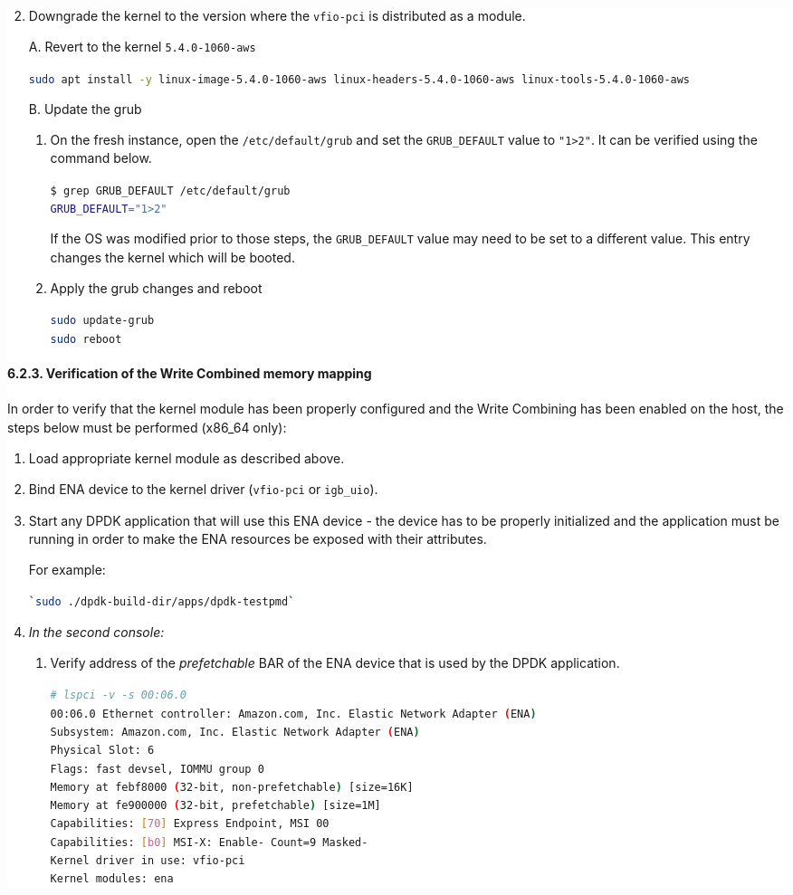 2. Downgrade the kernel to the version where the `vfio-pci` is distributed as a
   module.

   A. Revert to the kernel `5.4.0-1060-aws`

      ```sh
      sudo apt install -y linux-image-5.4.0-1060-aws linux-headers-5.4.0-1060-aws linux-tools-5.4.0-1060-aws
      ```

   B. Update the grub

     1. On the fresh instance, open the `/etc/default/grub` and set the
        `GRUB_DEFAULT` value to `"1>2"`. It can be verified using the command
        below.

        ```sh
        $ grep GRUB_DEFAULT /etc/default/grub
        GRUB_DEFAULT="1>2"
        ```

        If the OS was modified prior to those steps, the `GRUB_DEFAULT` value
        may need to be set to a different value. This entry changes the kernel
        which will be booted.

     2. Apply the grub changes and reboot

        ```sh
        sudo update-grub
        sudo reboot
        ```

#### 6.2.3. Verification of the Write Combined memory mapping

In order to verify that the kernel module has been properly configured and
the Write Combining has been enabled on the host, the steps below must be
performed (x86_64 only):

1. Load appropriate kernel module as described above.

2. Bind ENA device to the kernel driver (`vfio-pci` or `igb_uio`).

3. Start any DPDK application that will use this ENA device - the device has to
   be properly initialized and the application must be running in order to make
   the ENA resources be exposed with their attributes.

   For example:

   ```sh
   `sudo ./dpdk-build-dir/apps/dpdk-testpmd`
   ```

4. _In the second console:_

   1. Verify address of the _prefetchable_ BAR of the ENA device that is used by
      the DPDK application.

      ```sh
      # lspci -v -s 00:06.0
      00:06.0 Ethernet controller: Amazon.com, Inc. Elastic Network Adapter (ENA)
      Subsystem: Amazon.com, Inc. Elastic Network Adapter (ENA)
      Physical Slot: 6
      Flags: fast devsel, IOMMU group 0
      Memory at febf8000 (32-bit, non-prefetchable) [size=16K]
      Memory at fe900000 (32-bit, prefetchable) [size=1M]
      Capabilities: [70] Express Endpoint, MSI 00
      Capabilities: [b0] MSI-X: Enable- Count=9 Masked-
      Kernel driver in use: vfio-pci
      Kernel modules: ena